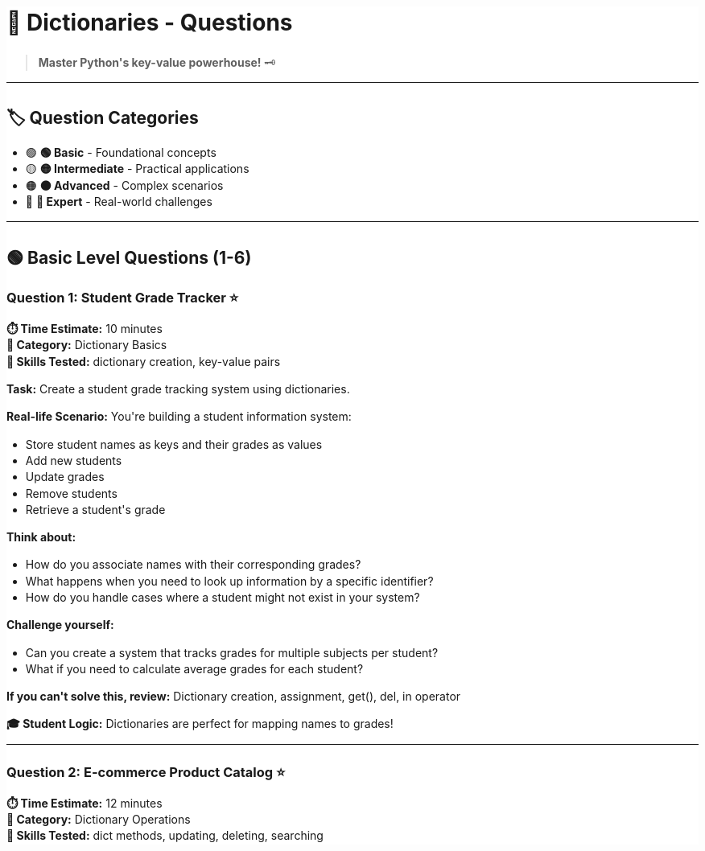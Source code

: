 # 🐍 Dictionaries - Questions

> **Master Python's key-value powerhouse!** 🗝️

---

## 🏷️ **Question Categories**

- 🟢 **🟢 Basic** - Foundational concepts
- 🟡 **🟡 Intermediate** - Practical applications
- 🟠 **🟠 Advanced** - Complex scenarios
- 🔴 **🔴 Expert** - Real-world challenges

---

## 🟢 **Basic Level Questions** (1-6)

### Question 1: Student Grade Tracker ⭐

**⏱️ Time Estimate:** 10 minutes  
**🎯 Category:** Dictionary Basics  
**📝 Skills Tested:** dictionary creation, key-value pairs

**Task:** Create a student grade tracking system using dictionaries.

**Real-life Scenario:** You're building a student information system:

- Store student names as keys and their grades as values
- Add new students
- Update grades
- Remove students
- Retrieve a student's grade

**Think about:**

- How do you associate names with their corresponding grades?
- What happens when you need to look up information by a specific identifier?
- How do you handle cases where a student might not exist in your system?

**Challenge yourself:**

- Can you create a system that tracks grades for multiple subjects per student?
- What if you need to calculate average grades for each student?

**If you can't solve this, review:** Dictionary creation, assignment, get(), del, in operator

**🎓 Student Logic:** Dictionaries are perfect for mapping names to grades!

---

### Question 2: E-commerce Product Catalog ⭐

**⏱️ Time Estimate:** 12 minutes  
**🎯 Category:** Dictionary Operations  
**📝 Skills Tested:** dict methods, updating, deleting, searching

